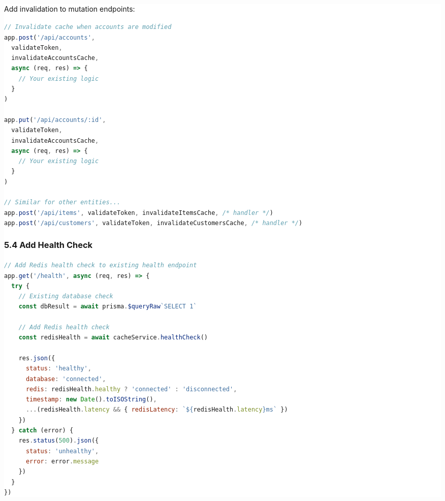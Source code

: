 Add invalidation to mutation endpoints:

```javascript
// Invalidate cache when accounts are modified
app.post('/api/accounts', 
  validateToken, 
  invalidateAccountsCache,
  async (req, res) => {
    // Your existing logic
  }
)

app.put('/api/accounts/:id',
  validateToken,
  invalidateAccountsCache, 
  async (req, res) => {
    // Your existing logic
  }
)

// Similar for other entities...
app.post('/api/items', validateToken, invalidateItemsCache, /* handler */)
app.post('/api/customers', validateToken, invalidateCustomersCache, /* handler */)
```

### 5.4 Add Health Check

```javascript
// Add Redis health check to existing health endpoint
app.get('/health', async (req, res) => {
  try {
    // Existing database check
    const dbResult = await prisma.$queryRaw`SELECT 1`
    
    // Add Redis health check
    const redisHealth = await cacheService.healthCheck()
    
    res.json({
      status: 'healthy',
      database: 'connected',
      redis: redisHealth.healthy ? 'connected' : 'disconnected',
      timestamp: new Date().toISOString(),
      ...(redisHealth.latency && { redisLatency: `${redisHealth.latency}ms` })
    })
  } catch (error) {
    res.status(500).json({
      status: 'unhealthy',
      error: error.message
    })
  }
})
```
